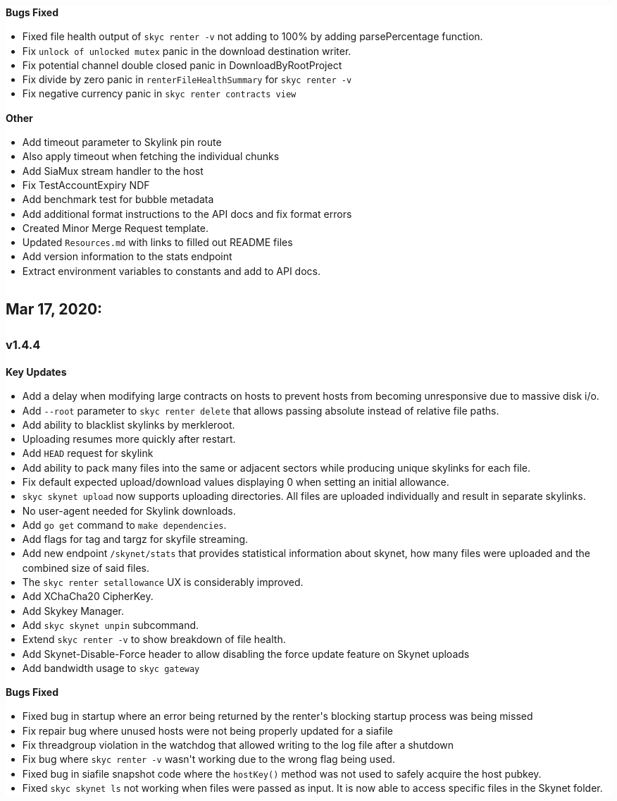 **Bugs Fixed**
- Fixed file health output of `skyc renter -v` not adding to 100% by adding
  parsePercentage function.
- Fix `unlock of unlocked mutex` panic in the download destination writer.
- Fix potential channel double closed panic in DownloadByRootProject 
- Fix divide by zero panic in `renterFileHealthSummary` for `skyc renter -v`
- Fix negative currency panic in `skyc renter contracts view`

**Other**
- Add timeout parameter to Skylink pin route
- Also apply timeout when fetching the individual chunks
- Add SiaMux stream handler to the host
- Fix TestAccountExpiry NDF
- Add benchmark test for bubble metadata
- Add additional format instructions to the API docs and fix format errors
- Created Minor Merge Request template.
- Updated `Resources.md` with links to filled out README files
- Add version information to the stats endpoint
- Extract environment variables to constants and add to API docs.

## Mar 17, 2020:
### v1.4.4
**Key Updates**
- Add a delay when modifying large contracts on hosts to prevent hosts from
  becoming unresponsive due to massive disk i/o.
- Add `--root` parameter to `skyc renter delete` that allows passing absolute
  instead of relative file paths.
- Add ability to blacklist skylinks by merkleroot.
- Uploading resumes more quickly after restart.
- Add `HEAD` request for skylink
- Add ability to pack many files into the same or adjacent sectors while
  producing unique skylinks for each file.
- Fix default expected upload/download values displaying 0 when setting an
  initial allowance.
- `skyc skynet upload` now supports uploading directories. All files are
  uploaded individually and result in separate skylinks.
- No user-agent needed for Skylink downloads.
- Add `go get` command to `make dependencies`.
- Add flags for tag and targz for skyfile streaming.
- Add new endpoint `/skynet/stats` that provides statistical information about
  skynet, how many files were uploaded and the combined size of said files.
- The `skyc renter setallowance` UX is considerably improved.
- Add XChaCha20 CipherKey.
- Add Skykey Manager.
- Add `skyc skynet unpin` subcommand.
- Extend `skyc renter -v` to show breakdown of file health.
- Add Skynet-Disable-Force header to allow disabling the force update feature
  on Skynet uploads
- Add bandwidth usage to `skyc gateway`

**Bugs Fixed**
- Fixed bug in startup where an error being returned by the renter's blocking
  startup process was being missed
- Fix repair bug where unused hosts were not being properly updated for a
  siafile
- Fix threadgroup violation in the watchdog that allowed writing to the log
  file after a shutdown
- Fix bug where `skyc renter -v` wasn't working due to the wrong flag being
  used.
- Fixed bug in siafile snapshot code where the `hostKey()` method was not used
  to safely acquire the host pubkey.
- Fixed `skyc skynet ls` not working when files were passed as input. It is now
  able to access specific files in the Skynet folder.